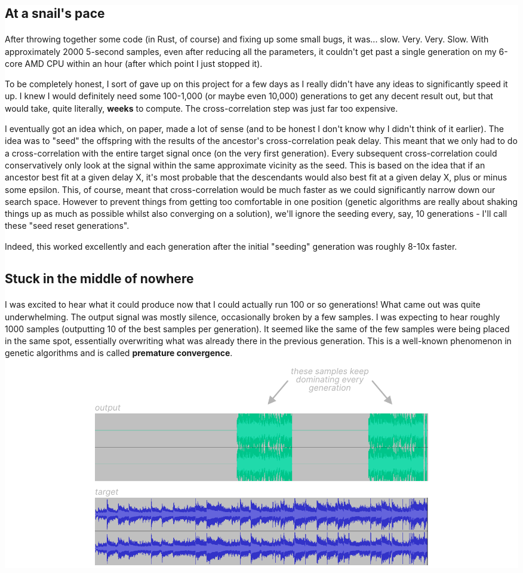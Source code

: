 ## At a snail's pace

After throwing together some code (in Rust, of course) and fixing up some small bugs, it was... slow. Very. Very. Slow. With approximately 2000 5-second samples, even after reducing all the parameters, it couldn't get past a single generation on my 6-core AMD CPU within an hour (after which point I just stopped it).

To be completely honest, I sort of gave up on this project for a few days as I really didn't have any ideas to significantly speed it up. I knew I would definitely need some 100-1,000 (or maybe even 10,000) generations to get any decent result out, but that would take, quite literally, **weeks** to compute. The cross-correlation step was just far too expensive.

I eventually got an idea which, on paper, made a lot of sense (and to be honest I don't know why I didn't think of it earlier). The idea was to "seed" the offspring with the results of the ancestor's cross-correlation peak delay. This meant that we only had to do a cross-correlation with the entire target signal once (on the very first generation). Every subsequent cross-correlation could conservatively only look at the signal within the same approximate vicinity as the seed. This is based on the idea that if an ancestor best fit at a given delay X, it's most probable that the descendants would also best fit at a given delay X, plus or minus some epsilon. This, of course, meant that cross-correlation would be much faster as we could significantly narrow down our search space. However to prevent things from getting too comfortable in one position (genetic algorithms are really about shaking things up as much as possible whilst also converging on a solution), we'll ignore the seeding every, say, 10 generations - I'll call these "seed reset generations".

Indeed, this worked excellently and each generation after the initial "seeding" generation was roughly 8-10x faster.

## Stuck in the middle of nowhere

I was excited to hear what it could produce now that I could actually run 100 or so generations! What came out was quite underwhelming. The output signal was mostly silence, occasionally broken by a few samples. I was expecting to hear roughly 1000 samples (outputting 10 of the best samples per generation). It seemed like the same of the few samples were being placed in the same spot, essentially overwriting what was already there in the previous generation. This is a well-known phenomenon in genetic algorithms and is called **premature convergence**.

<p align="center">
	<img src="/static/phenotune/d-ex1.png" alt="the output signal is mostly zero, with only a few samples placed here and there. side by side with the target a lot of desired data is missing" height="330" />
</p>